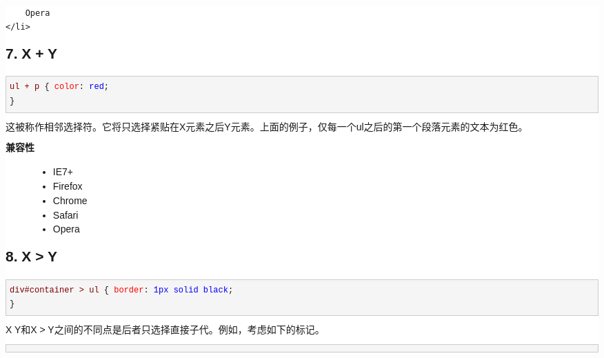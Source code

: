        Opera
    </li>
</ul>
<h2 style="margin-top:10px;font-family:Verdana, Geneva, Arial, Helvetica, sans-serif;line-height:20.796875px;white-space:normal;">
    <span style="line-height:30px;">7.</span>&nbsp;X + Y
</h2>
<div class="cnblogs_code" style="background-color:#F5F5F5;border:1px solid #CCCCCC;padding:5px;overflow:auto;margin:5px 0px;line-height:20.796875px;white-space:normal;font-family:'Courier New' !important;font-size:12px !important;">
<pre style="margin-top:0px;margin-bottom:0px;white-space:pre-wrap;word-wrap:break-word;font-family:'Courier New' !important;font-size:12px !important;"><span style="color:#800000;line-height:1.5 !important;">ul + p </span>{<span style="color:#FF0000;line-height:1.5 !important;"> color</span>:<span style="color:#0000FF;line-height:1.5 !important;"> red</span>;
} </pre>
</div>
<p style="margin:10px auto;font-family:Verdana, Geneva, Arial, Helvetica, sans-serif;letter-spacing:normal;line-height:20.796875px;white-space:normal;">
    这被称作相邻选择符。它将只选择紧贴在X元素之后Y元素。上面的例子，仅每一个ul之后的第一个段落元素的文本为红色。
</p>

<p style="margin:10px auto;font-family:Verdana, Geneva, Arial, Helvetica, sans-serif;letter-spacing:normal;line-height:20.796875px;white-space:normal;">
    <strong>兼容性</strong>
</p>
<ul style="margin-left:45px;font-family:Verdana, Geneva, Arial, Helvetica, sans-serif;line-height:20.796875px;white-space:normal;">
    <li style="list-style:inherit !important;">
        IE7+
    </li>
    <li style="list-style:inherit !important;">
        Firefox
    </li>
    <li style="list-style:inherit !important;">
        Chrome
    </li>
    <li style="list-style:inherit !important;">
        Safari
    </li>
    <li style="list-style:inherit !important;">
        Opera
    </li>
</ul>
<h2 style="margin-top:10px;font-family:Verdana, Geneva, Arial, Helvetica, sans-serif;line-height:20.796875px;white-space:normal;">
    <span style="line-height:30px;">8.</span>&nbsp;X &gt; Y
</h2>
<div class="cnblogs_code" style="background-color:#F5F5F5;border:1px solid #CCCCCC;padding:5px;overflow:auto;margin:5px 0px;line-height:20.796875px;white-space:normal;font-family:'Courier New' !important;font-size:12px !important;">
<pre style="margin-top:0px;margin-bottom:0px;white-space:pre-wrap;word-wrap:break-word;font-family:'Courier New' !important;font-size:12px !important;"><span style="color:#800000;line-height:1.5 !important;">div#container &gt; ul </span>{<span style="color:#FF0000;line-height:1.5 !important;"> border</span>:<span style="color:#0000FF;line-height:1.5 !important;"> 1px solid black</span>;
}  </pre>
</div>
<p style="margin:10px auto;font-family:Verdana, Geneva, Arial, Helvetica, sans-serif;letter-spacing:normal;line-height:20.796875px;white-space:normal;">
    X Y和X &gt; Y之间的不同点是后者只选择直接子代。例如，考虑如下的标记。
</p>
<div class="cnblogs_code" style="background-color:#F5F5F5;border:1px solid #CCCCCC;padding:5px;overflow:auto;margin:5px 0px;line-height:20.796875px;white-space:normal;font-family:'Courier New' !important;font-size:12px !important;">